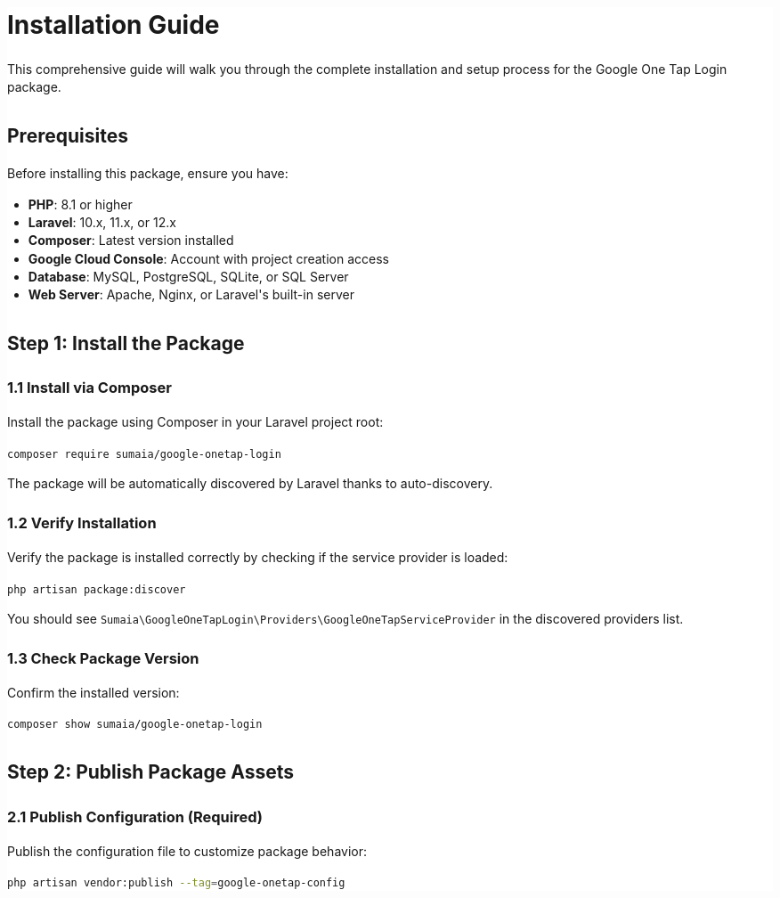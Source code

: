 # Installation Guide

This comprehensive guide will walk you through the complete installation and setup process for the Google One Tap Login package.

## Prerequisites

Before installing this package, ensure you have:

- **PHP**: 8.1 or higher
- **Laravel**: 10.x, 11.x, or 12.x
- **Composer**: Latest version installed
- **Google Cloud Console**: Account with project creation access
- **Database**: MySQL, PostgreSQL, SQLite, or SQL Server
- **Web Server**: Apache, Nginx, or Laravel's built-in server

## Step 1: Install the Package

### 1.1 Install via Composer

Install the package using Composer in your Laravel project root:

```bash
composer require sumaia/google-onetap-login
```

The package will be automatically discovered by Laravel thanks to auto-discovery.

### 1.2 Verify Installation

Verify the package is installed correctly by checking if the service provider is loaded:

```bash
php artisan package:discover
```

You should see `Sumaia\GoogleOneTapLogin\Providers\GoogleOneTapServiceProvider` in the discovered providers list.

### 1.3 Check Package Version

Confirm the installed version:

```bash
composer show sumaia/google-onetap-login
```

## Step 2: Publish Package Assets

### 2.1 Publish Configuration (Required)

Publish the configuration file to customize package behavior:

```bash
php artisan vendor:publish --tag=google-onetap-config
```
